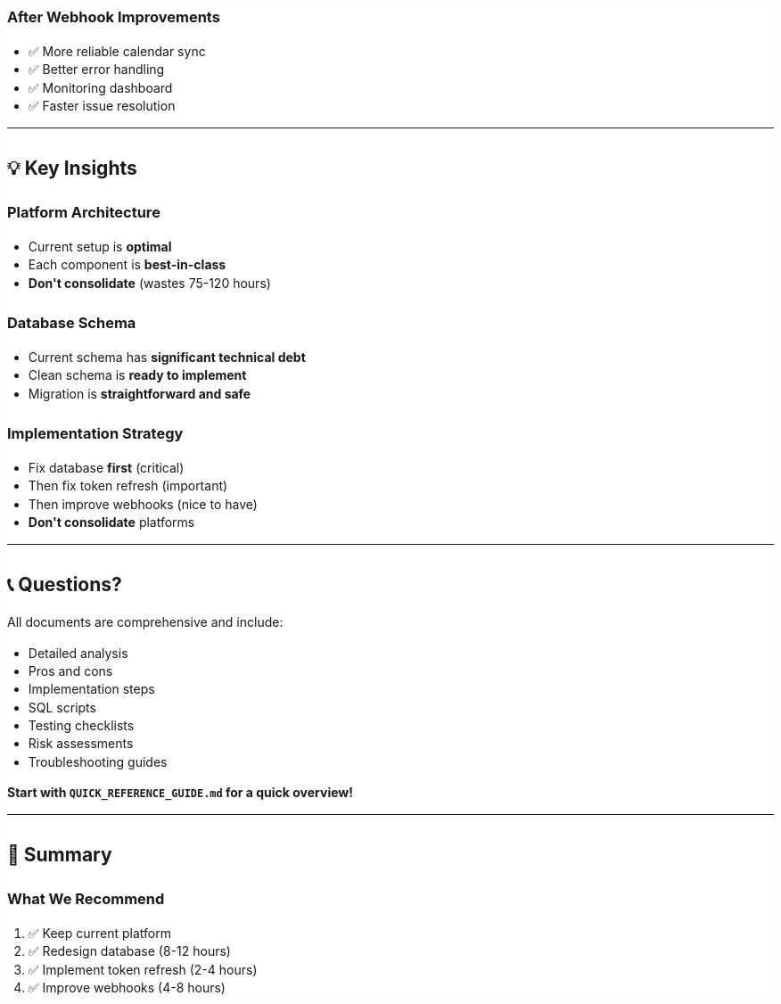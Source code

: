 ### After Webhook Improvements
- ✅ More reliable calendar sync
- ✅ Better error handling
- ✅ Monitoring dashboard
- ✅ Faster issue resolution

---

## 💡 Key Insights

### Platform Architecture
- Current setup is **optimal**
- Each component is **best-in-class**
- **Don't consolidate** (wastes 75-120 hours)

### Database Schema
- Current schema has **significant technical debt**
- Clean schema is **ready to implement**
- Migration is **straightforward and safe**

### Implementation Strategy
- Fix database **first** (critical)
- Then fix token refresh (important)
- Then improve webhooks (nice to have)
- **Don't consolidate** platforms

---

## 📞 Questions?

All documents are comprehensive and include:
- Detailed analysis
- Pros and cons
- Implementation steps
- SQL scripts
- Testing checklists
- Risk assessments
- Troubleshooting guides

**Start with `QUICK_REFERENCE_GUIDE.md` for a quick overview!**

---

## 🎉 Summary

### What We Recommend
1. ✅ Keep current platform
2. ✅ Redesign database (8-12 hours)
3. ✅ Implement token refresh (2-4 hours)
4. ✅ Improve webhooks (4-8 hours)
